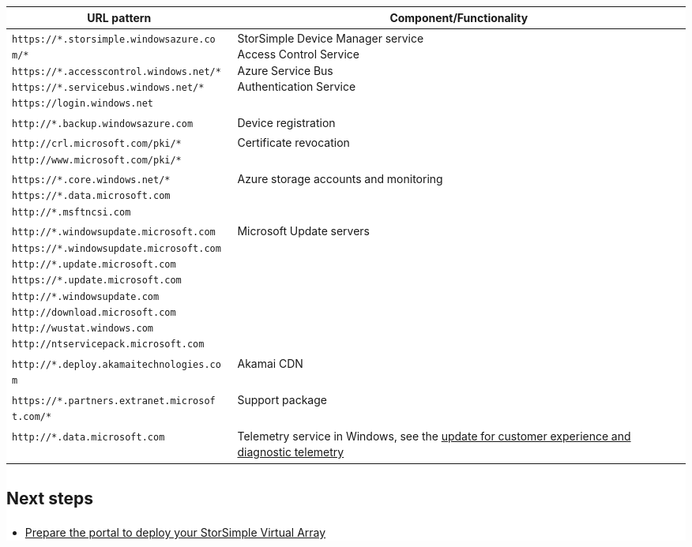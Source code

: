 | URL pattern | Component/Functionality |
| --- | --- |
| `https://*.storsimple.windowsazure.com/*`<br>`https://*.accesscontrol.windows.net/*`<br>`https://*.servicebus.windows.net/*` <br>`https://login.windows.net`|StorSimple Device Manager service<br>Access Control Service<br>Azure Service Bus<br>Authentication Service|
| `http://*.backup.windowsazure.com` |Device registration |
| `http://crl.microsoft.com/pki/*`<br>`http://www.microsoft.com/pki/*` |Certificate revocation |
| `https://*.core.windows.net/*`<br>`https://*.data.microsoft.com`<br>`http://*.msftncsi.com` |Azure storage accounts and monitoring |
| `http://*.windowsupdate.microsoft.com`<br>`https://*.windowsupdate.microsoft.com`<br>`http://*.update.microsoft.com`<br> `https://*.update.microsoft.com`<br>`http://*.windowsupdate.com`<br>`http://download.microsoft.com`<br>`http://wustat.windows.com`<br>`http://ntservicepack.microsoft.com` |Microsoft Update servers<br> |
| `http://*.deploy.akamaitechnologies.com` |Akamai CDN |
| `https://*.partners.extranet.microsoft.com/*` |Support package |
| `http://*.data.microsoft.com ` |Telemetry service in Windows, see the [update for customer experience and diagnostic telemetry](https://support.microsoft.com/kb/3068708) |

## Next steps
* [Prepare the portal to deploy your StorSimple Virtual Array](storsimple-virtual-array-deploy1-portal-prep.md)
